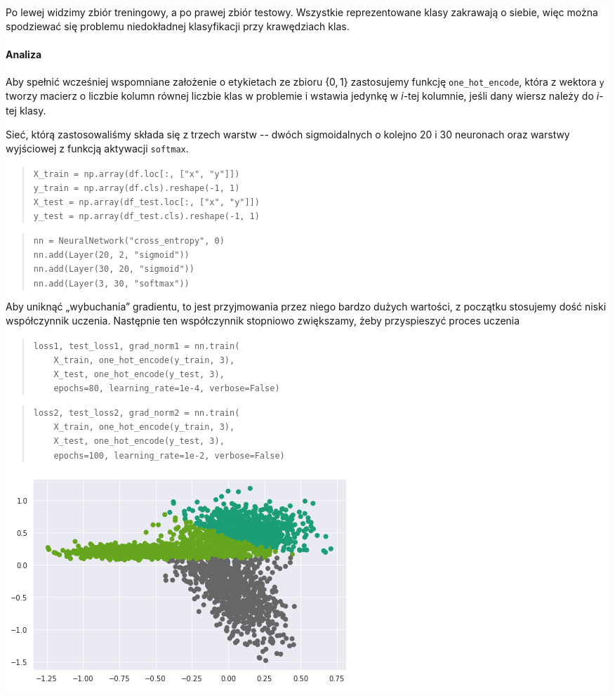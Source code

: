 Po lewej widzimy zbiór treningowy, a po prawej zbiór testowy. Wszystkie reprezentowane klasy zakrawają o siebie, więc można spodziewać się problemu niedokładnej klasyfikacji przy krawędziach klas.

#### Analiza

Aby spełnić wcześniej wspomniane założenie o etykietach ze zbioru $\{0, 1\}$ zastosujemy funkcję `one_hot_encode`, która z wektora `y` tworzy macierz o liczbie kolumn równej liczbie klas w problemie i wstawia jedynkę w $i$-tej kolumnie, jeśli dany wiersz należy do $i$-tej klasy.

Sieć, którą zastosowaliśmy składa się z trzech warstw -- dwóch sigmoidalnych o kolejno 20 i 30 neuronach oraz warstwy wyjściowej z funkcją aktywacji `softmax`.

>     X_train = np.array(df.loc[:, ["x", "y"]])
>     y_train = np.array(df.cls).reshape(-1, 1)
>     X_test = np.array(df_test.loc[:, ["x", "y"]])
>     y_test = np.array(df_test.cls).reshape(-1, 1)


>     nn = NeuralNetwork("cross_entropy", 0)
>     nn.add(Layer(20, 2, "sigmoid"))
>     nn.add(Layer(30, 20, "sigmoid"))
>     nn.add(Layer(3, 30, "softmax"))

Aby uniknąć „wybuchania” gradientu, to jest przyjmowania przez niego bardzo dużych wartości, z początku stosujemy dość niski współczynnik uczenia. Następnie ten współczynnik stopniowo zwiększamy, żeby przyspieszyć proces uczenia

>     loss1, test_loss1, grad_norm1 = nn.train(
>         X_train, one_hot_encode(y_train, 3),
>         X_test, one_hot_encode(y_test, 3),
>         epochs=80, learning_rate=1e-4, verbose=False)

>     loss2, test_loss2, grad_norm2 = nn.train(
>         X_train, one_hot_encode(y_train, 3),
>         X_test, one_hot_encode(y_test, 3),
>         epochs=100, learning_rate=1e-2, verbose=False)


![png](output_147_0.png)
